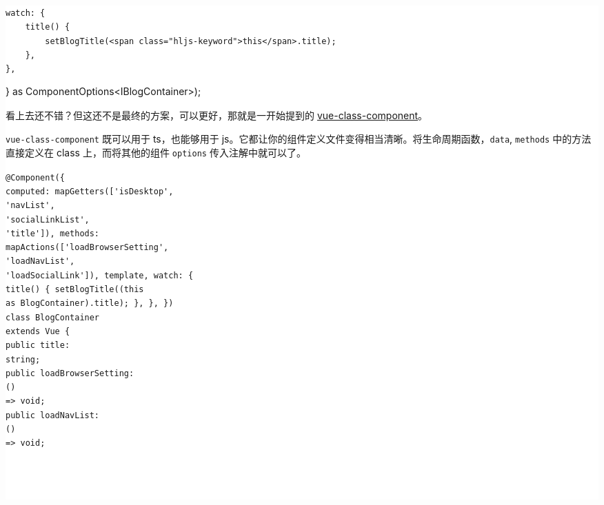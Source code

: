     watch: {
        title() {
            setBlogTitle(<span class="hljs-keyword">this</span>.title);
        },
    },
} <span class="hljs-keyword">as</span> ComponentOptions&lt;IBlogContainer&gt;);</code></pre>
<p>看上去还不错？但这还不是最终的方案，可以更好，那就是一开始提到的 <a href="https://github.com/vuejs/vue-class-component" rel="nofollow noreferrer" target="_blank">vue-class-component</a>。</p>
<p><code>vue-class-component</code> 既可以用于 ts，也能够用于 js。它都让你的组件定义文件变得相当清晰。将生命周期函数，<code>data</code>, <code>methods</code> 中的方法直接定义在 class 上，而将其他的组件 <code>options</code> 传入注解中就可以了。</p>
<div class="widget-codetool" style="display:none;">
      <div class="widget-codetool--inner">
      <span class="selectCode code-tool" data-toggle="tooltip" data-placement="top" title="" data-original-title="全选"></span>
      <span type="button" class="copyCode code-tool" data-toggle="tooltip" data-placement="top" data-clipboard-text="@Component({
    computed: mapGetters(['isDesktop', 'navList', 'socialLinkList', 'title']),
    methods: mapActions(['loadBrowserSetting', 'loadNavList', 'loadSocialLink']),
    template,
    watch: {
        title() {
            setBlogTitle((this as BlogContainer).title);
        },
    },
})
class BlogContainer extends Vue {
    public title: string;
    public loadBrowserSetting: () => void;
    public loadNavList: () => void;
    public loadSocialLink: () => void;

    public created() {
        this.loadBrowserSetting();
        this.loadNavList();
        this.loadSocialLink();
    }
}

export default Vue.component('blog', BlogContainer);" title="" data-original-title="复制"></span>
      <span type="button" class="saveToNote code-tool" data-toggle="tooltip" data-placement="top" title="" data-original-title="放进笔记"></span>
      </div>
      </div><pre class="typescript hljs"><code class="TypeScript"><span class="hljs-meta">@Component</span>({
    computed: mapGetters([<span class="hljs-string">'isDesktop'</span>, <span class="hljs-string">'navList'</span>, <span class="hljs-string">'socialLinkList'</span>, <span class="hljs-string">'title'</span>]),
    methods: mapActions([<span class="hljs-string">'loadBrowserSetting'</span>, <span class="hljs-string">'loadNavList'</span>, <span class="hljs-string">'loadSocialLink'</span>]),
    template,
    watch: {
        title() {
            setBlogTitle((<span class="hljs-keyword">this</span> <span class="hljs-keyword">as</span> BlogContainer).title);
        },
    },
})
<span class="hljs-keyword">class</span> BlogContainer <span class="hljs-keyword">extends</span> Vue {
    <span class="hljs-keyword">public</span> title: <span class="hljs-built_in">string</span>;
    <span class="hljs-keyword">public</span> loadBrowserSetting: <span class="hljs-function"><span class="hljs-params">()</span> =&gt;</span> <span class="hljs-built_in">void</span>;
    <span class="hljs-keyword">public</span> loadNavList: <span class="hljs-function"><span class="hljs-params">()</span> =&gt;</span> <span class="hljs-built_in">void</span>;